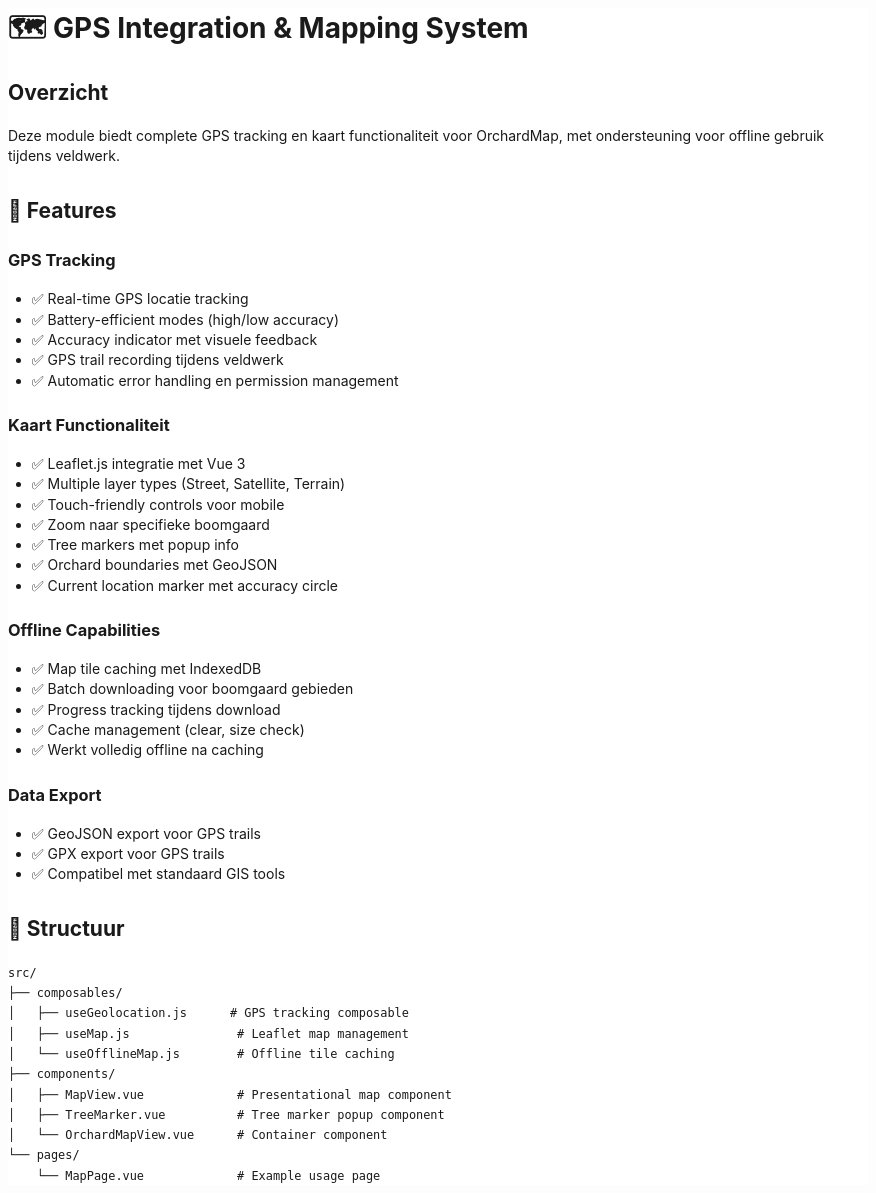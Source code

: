 # 🗺️ GPS Integration & Mapping System

## Overzicht

Deze module biedt complete GPS tracking en kaart functionaliteit voor OrchardMap, met ondersteuning voor offline gebruik tijdens veldwerk.

## 🌟 Features

### GPS Tracking
- ✅ Real-time GPS locatie tracking
- ✅ Battery-efficient modes (high/low accuracy)
- ✅ Accuracy indicator met visuele feedback
- ✅ GPS trail recording tijdens veldwerk
- ✅ Automatic error handling en permission management

### Kaart Functionaliteit
- ✅ Leaflet.js integratie met Vue 3
- ✅ Multiple layer types (Street, Satellite, Terrain)
- ✅ Touch-friendly controls voor mobile
- ✅ Zoom naar specifieke boomgaard
- ✅ Tree markers met popup info
- ✅ Orchard boundaries met GeoJSON
- ✅ Current location marker met accuracy circle

### Offline Capabilities
- ✅ Map tile caching met IndexedDB
- ✅ Batch downloading voor boomgaard gebieden
- ✅ Progress tracking tijdens download
- ✅ Cache management (clear, size check)
- ✅ Werkt volledig offline na caching

### Data Export
- ✅ GeoJSON export voor GPS trails
- ✅ GPX export voor GPS trails
- ✅ Compatibel met standaard GIS tools

## 📁 Structuur

```
src/
├── composables/
│   ├── useGeolocation.js      # GPS tracking composable
│   ├── useMap.js               # Leaflet map management
│   └── useOfflineMap.js        # Offline tile caching
├── components/
│   ├── MapView.vue             # Presentational map component
│   ├── TreeMarker.vue          # Tree marker popup component
│   └── OrchardMapView.vue      # Container component
└── pages/
    └── MapPage.vue             # Example usage page
```
